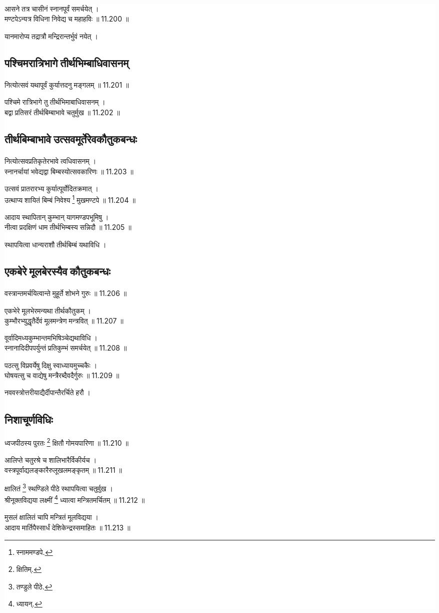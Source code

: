 आसने तत्र चासीनं स्नानपूर्वं समर्चयेत् ।  
मण्टपेऽन्यत्र विधिना निवेद्य च महाहविः ॥ 11.200 ॥

यानमारोप्य तद्रात्रौ मन्द्रिरान्तर्भुवं नयेत् ।  
## पश्चिमरात्रिभागे तीर्थभिम्बाधिवासनम्

नित्योत्सवं यथापूर्वं कुर्यात्तदनु मङ्गलम् ॥ 11.201 ॥

पश्चिमे रात्रिभागे तु तीर्थभिमाबाधिवासनम् ।  
बद्वा प्रतिसरं तीर्थबिम्बाभावे चतुर्मुख ॥ 11.202 ॥

## तीर्थबिम्बाभावे उत्सवमूर्तेरेवकौतुकबन्धः

नित्योत्सवप्रतिकृतेरभावे त्वधिवासनम् ।  
स्नानर्चायां भवेद्यद्वा बिम्बस्योत्सवकारिणः ॥ 11.203 ॥

उत्सवं प्रातरारभ्य कुर्यात्पूर्वोदितक्रमात् ।  
उत्थाप्य शायितं बिम्बं निवेश्य [^47] मुखमण्टपे ॥ 11.204 ॥


[^47]: स्नाममण्डपे.


आदाय स्थापितान् कुम्भान् यागमण्डपभूमिषु ।  
नीत्वा प्रदक्षिणं धाम तीर्थभिम्बस्य सन्निदौ ॥ 11.205 ॥

स्थापयित्वा धान्यराशौ तीर्थबिम्बं यथाविधि ।  
## एकबेरे मूलबेरस्यैव कौतुकबन्धः

वस्त्रान्तमर्चयित्वान्ते मुहूर्ते शोभने गुरुः ॥ 11.206 ॥

एकभेरे मूलभेरमन्यथा तीर्थकौतुकम् ।  
कुम्भौरभ्युद्धृतैर्देवं मूलमन्त्रेण मन्त्रवित् ॥ 11.207 ॥

वूर्वादिमध्यकुम्भान्तमभिषिञ्चेद्यथाविधि ।  
स्नानादिदीपपर्युन्तं प्रतिकुम्भं समर्चयेत् ॥ 11.208 ॥

पठत्सु विप्रवर्येषु दिक्षु स्वाध्यायमुच्चकैः ।  
घोषयत्सु च वाद्येषु मन्त्रैरब्दैवदैर्गुरुः ॥ 11.209 ॥

नववस्त्रोत्तरीयाद्यैर्दीपान्तैरर्चिते हरौ ।  
## निशाचूर्णविधिः

ध्वजपीठस्य पुरतः [^48] क्षितौ गोमयपारिणा ॥ 11.210 ॥


[^48]: क्षितिम्.


आलिप्ते चतुरश्रे च शालिभारैर्विकीर्यच ।  
वस्त्रपूर्वाद्यलङ्कारैरुलूखलमङ्कृतम् ॥ 11.211 ॥

क्षालितं [^49] स्थण्डिले पीठे स्थापयित्वा चतुर्मुख ।  
श्रीनूक्तविद्यया लक्ष्मीं [^50] ध्यात्वा मन्त्रितमर्चितम् ॥ 11.212 ॥


[^49]: तण्डुले पीठे.



[^50]: ध्यायन्.


मुसलं क्षालितं चापि मन्त्रितं मूलविद्यया ।  
आदाय मार्तिपैस्सार्धं देशिकेन्द्रस्समाहितः ॥ 11.213 ॥


[^1]: अष्टोत्तरशतं वापि.
[^2]: षट्त्रिंशद्भिस्तुवा.
[^3]: अम्भोभिः.
[^4]: कलमतण्डुलैः.
[^5]: साधानम्.
[^6]: भूषिते.
[^7]: स्नपने.
[^8]: तद्बिम्बं स्नान.
[^9]: समासाद्य.
[^10]: च.
[^11]: यानम्.
[^12]: चानयेत्.
[^13]: सम्पूर्य नवरत्नोदरान्नव.
[^14]: इदमर्धंक्वचिन्न.
[^15]: करकेष्वस्त्रपूजनम्.
[^16]: पूजनम्.
[^17]: क्रमेण पुरुषस्सत्यस्तथैवा.
[^18]: कुम्भे कुम्भे तथास्त्रे च विन्यसेदष्ट.
[^19]: सर्वा देव्यः.
[^20]: सदसः.
[^21]: अन्वग्गच्छेत् अनुगस्छेत्.
[^22]: वितानेन.
[^23]: मत्स्यध्वजाधिरूडेन.
[^24]: सर्जक.
[^25]: डोलायन्त्रे.
[^26]: वापि.
[^27]: नालयम्.
[^28]: यथावसु.
[^29]: समाहिताम्.
[^30]: कल्याणे.
[^31]: देवस्य वामपार्श्वेतु देशिकेन्द्रोपवेशनम्.
[^32]: गीतं च नृत्तं.
[^33]: निबन्धानि.
[^34]: त्रैयन्तकल्पिताम्.
[^35]: सर्वाण्येभिः.
[^36]: स्नापयित्वा.
[^37]: अलङ्कारालयं.
[^38]: अवरोप्येत्येतदर्धं क्वचिन्न.
[^39]: लाजान् धान्यानाया.
[^40]: च्चोपधाः.
[^41]: चाहर्तुं काले.
[^42]: भावयेत्.
[^43]: काराण्यक्षतानि.
[^44]: स्नातं तैरेव गाहयेत् 
[^45]: शाकुन.
[^46]: साधु कल्पिते.
[^51]: मङ्गलं.
[^52]: सकूर्चं, मल्लकम्. पल्लनं.
[^53]: आचार्यः आधार.
[^54]: रनेकधा.
[^55]: परित.
[^56]: यथापुरम्.
[^57]: निमज्जयेत्तत्र कुम्भं चक्रं च त्रिर्यथा विधि. निमज्जेत्तत्र तद्बिम्बं चक्रमन्त्रैः.
[^58]: तत्र.
[^59]: रुपचरेद्धरिम्.
[^60]: पुष्पं नम
[^61]: तत्र मन्त्रं.
[^62]: तथातोद्यैः.
[^63]: पुष्पाभिषेकसहितैः.
[^64]: ब्रह्मन्नपि च.
[^65]: र्नित्यं
[^66]: रनपायिभिः.
[^67]: यामे.
[^68]: सहध्वजं.
[^69]: स्समुत्पाद्य.
[^70]: परिजनै.
[^71]: प्रभाते तन्निशायां.
[^72]: शतनिष्कं.
[^73]: दुपचर्यच.
[^74]: कर्मणि.
[^75]: परमं पदम्.
[^76]: चान्ये तेZपि.
[^77]: सर्तन्तीति श्रौतः प्रयोगः.